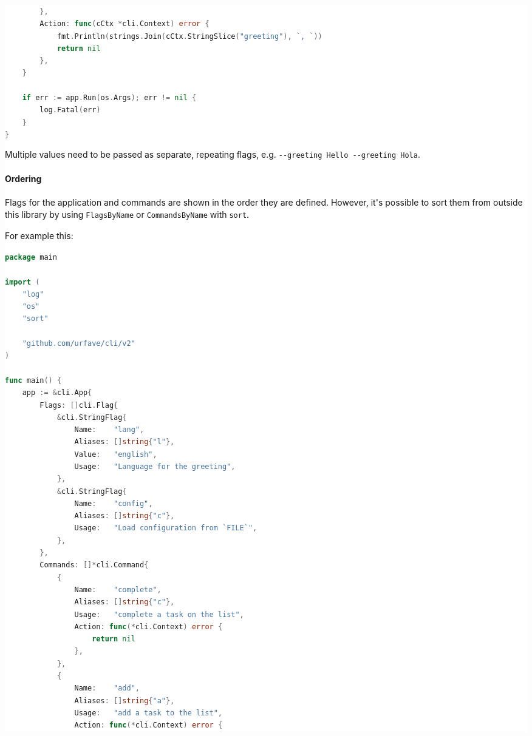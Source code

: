```go
		},
		Action: func(cCtx *cli.Context) error {
			fmt.Println(strings.Join(cCtx.StringSlice("greeting"), `, `))
			return nil
		},
	}

	if err := app.Run(os.Args); err != nil {
		log.Fatal(err)
	}
}
```

Multiple values need to be passed as separate, repeating flags, e.g. `--greeting Hello --greeting Hola`.

#### Ordering

Flags for the application and commands are shown in the order they are defined.
However, it's possible to sort them from outside this library by using `FlagsByName`
or `CommandsByName` with `sort`.

For example this:


```go
package main

import (
	"log"
	"os"
	"sort"

	"github.com/urfave/cli/v2"
)

func main() {
	app := &cli.App{
		Flags: []cli.Flag{
			&cli.StringFlag{
				Name:    "lang",
				Aliases: []string{"l"},
				Value:   "english",
				Usage:   "Language for the greeting",
			},
			&cli.StringFlag{
				Name:    "config",
				Aliases: []string{"c"},
				Usage:   "Load configuration from `FILE`",
			},
		},
		Commands: []*cli.Command{
			{
				Name:    "complete",
				Aliases: []string{"c"},
				Usage:   "complete a task on the list",
				Action: func(*cli.Context) error {
					return nil
				},
			},
			{
				Name:    "add",
				Aliases: []string{"a"},
				Usage:   "add a task to the list",
				Action: func(*cli.Context) error {
```